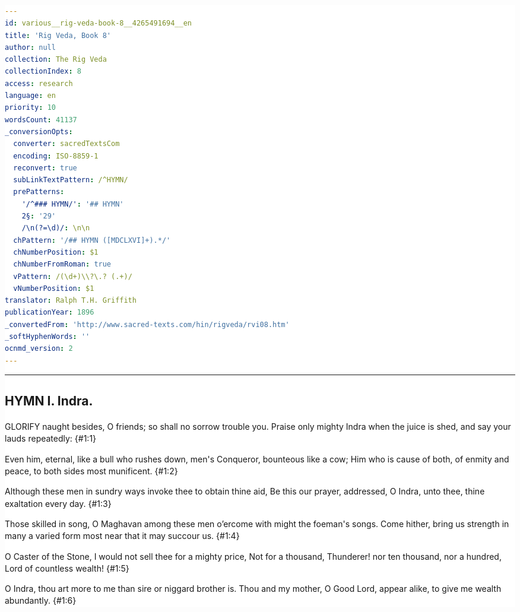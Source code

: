 ```yaml
---
id: various__rig-veda-book-8__4265491694__en
title: 'Rig Veda, Book 8'
author: null
collection: The Rig Veda
collectionIndex: 8
access: research
language: en
priority: 10
wordsCount: 41137
_conversionOpts:
  converter: sacredTextsCom
  encoding: ISO-8859-1
  reconvert: true
  subLinkTextPattern: /^HYMN/
  prePatterns:
    '/^### HYMN/': '## HYMN'
    2§: '29'
    /\n(?=\d)/: \n\n
  chPattern: '/## HYMN ([MDCLXVI]+).*/'
  chNumberPosition: $1
  chNumberFromRoman: true
  vPattern: /(\d+)\\?\.? (.+)/
  vNumberPosition: $1
translator: Ralph T.H. Griffith
publicationYear: 1896
_convertedFrom: 'http://www.sacred-texts.com/hin/rigveda/rvi08.htm'
_softHyphenWords: ''
ocnmd_version: 2
---
```



* * *

## HYMN I. Indra.

GLORIFY naught besides, O friends; so shall no sorrow trouble you.
Praise only mighty Indra when the juice is shed, and say your lauds repeatedly: {#1:1}

Even him, eternal, like a bull who rushes down, men's Conqueror, bounteous like a cow;
Him who is cause of both, of enmity and peace, to both sides most munificent. {#1:2}

Although these men in sundry ways invoke thee to obtain thine aid,
Be this our prayer, addressed, O Indra, unto thee, thine exaltation every day. {#1:3}

Those skilled in song, O Maghavan among these men o’ercome with might the foeman's songs.
Come hither, bring us strength in many a varied form most near that it may succour us. {#1:4}

O Caster of the Stone, I would not sell thee for a mighty price,
Not for a thousand, Thunderer! nor ten thousand, nor a hundred, Lord of countless wealth! {#1:5}

O Indra, thou art more to me than sire or niggard brother is.
Thou and my mother, O Good Lord, appear alike, to give me wealth abundantly. {#1:6}

